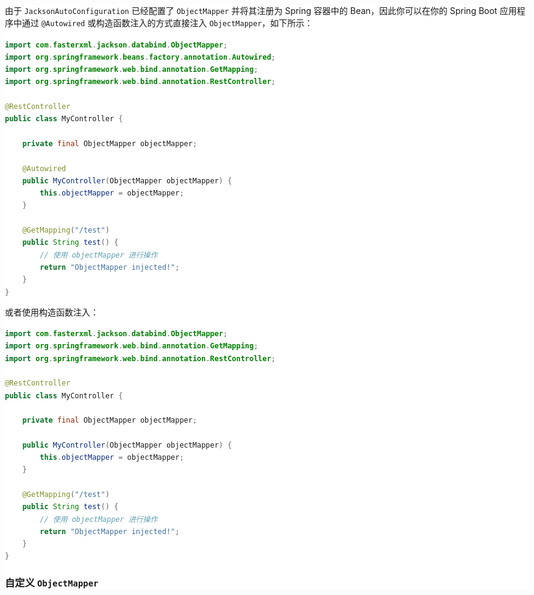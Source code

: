 由于 `JacksonAutoConfiguration` 已经配置了 `ObjectMapper` 并将其注册为 Spring 容器中的 Bean，因此你可以在你的 Spring Boot 应用程序中通过 `@Autowired` 或构造函数注入的方式直接注入 `ObjectMapper`，如下所示：

```java
import com.fasterxml.jackson.databind.ObjectMapper;
import org.springframework.beans.factory.annotation.Autowired;
import org.springframework.web.bind.annotation.GetMapping;
import org.springframework.web.bind.annotation.RestController;

@RestController
public class MyController {

    private final ObjectMapper objectMapper;

    @Autowired
    public MyController(ObjectMapper objectMapper) {
        this.objectMapper = objectMapper;
    }

    @GetMapping("/test")
    public String test() {
        // 使用 objectMapper 进行操作
        return "ObjectMapper injected!";
    }
}
```

或者使用构造函数注入：

```java
import com.fasterxml.jackson.databind.ObjectMapper;
import org.springframework.web.bind.annotation.GetMapping;
import org.springframework.web.bind.annotation.RestController;

@RestController
public class MyController {

    private final ObjectMapper objectMapper;

    public MyController(ObjectMapper objectMapper) {
        this.objectMapper = objectMapper;
    }

    @GetMapping("/test")
    public String test() {
        // 使用 objectMapper 进行操作
        return "ObjectMapper injected!";
    }
}
```

### 自定义 `ObjectMapper`
